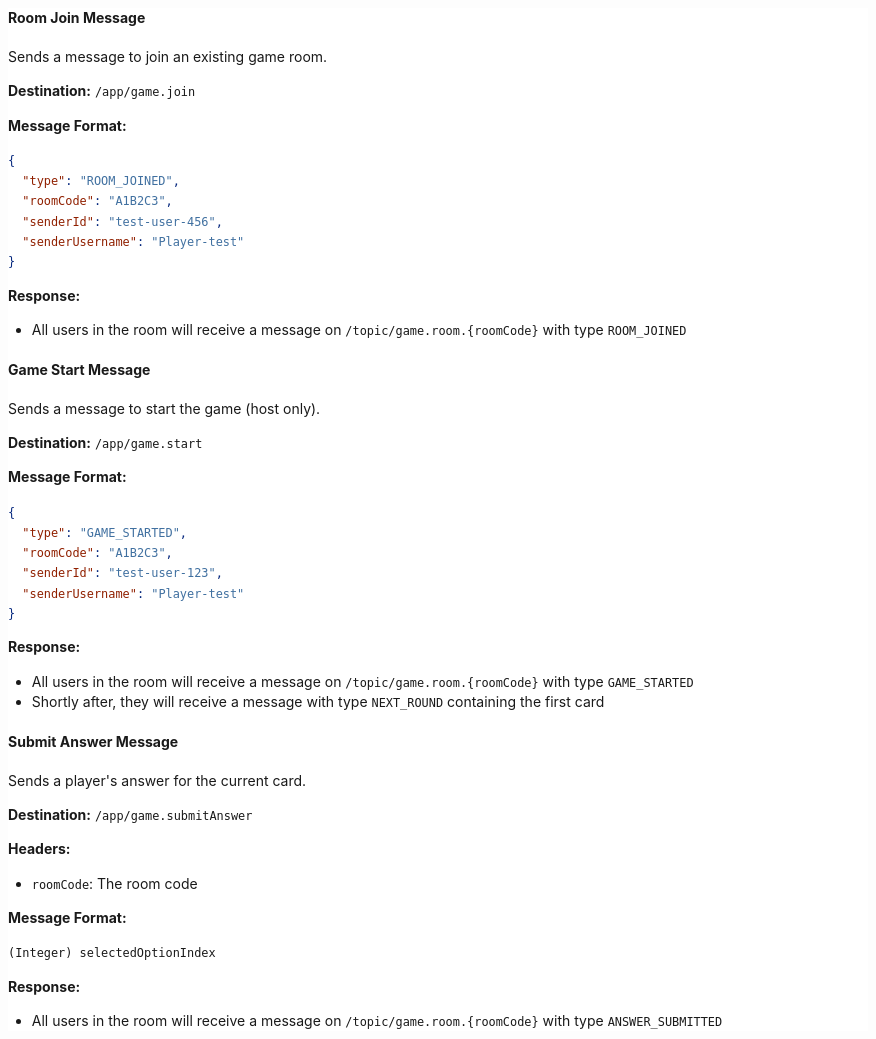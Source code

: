 #### Room Join Message

Sends a message to join an existing game room.

**Destination:** `/app/game.join`

**Message Format:**
```json
{
  "type": "ROOM_JOINED",
  "roomCode": "A1B2C3",
  "senderId": "test-user-456",
  "senderUsername": "Player-test"
}
```

**Response:** 
- All users in the room will receive a message on `/topic/game.room.{roomCode}` with type `ROOM_JOINED`

#### Game Start Message

Sends a message to start the game (host only).

**Destination:** `/app/game.start`

**Message Format:**
```json
{
  "type": "GAME_STARTED",
  "roomCode": "A1B2C3",
  "senderId": "test-user-123",
  "senderUsername": "Player-test"
}
```

**Response:**
- All users in the room will receive a message on `/topic/game.room.{roomCode}` with type `GAME_STARTED`
- Shortly after, they will receive a message with type `NEXT_ROUND` containing the first card

#### Submit Answer Message

Sends a player's answer for the current card.

**Destination:** `/app/game.submitAnswer`

**Headers:**
- `roomCode`: The room code

**Message Format:**
```
(Integer) selectedOptionIndex
```

**Response:**
- All users in the room will receive a message on `/topic/game.room.{roomCode}` with type `ANSWER_SUBMITTED`
